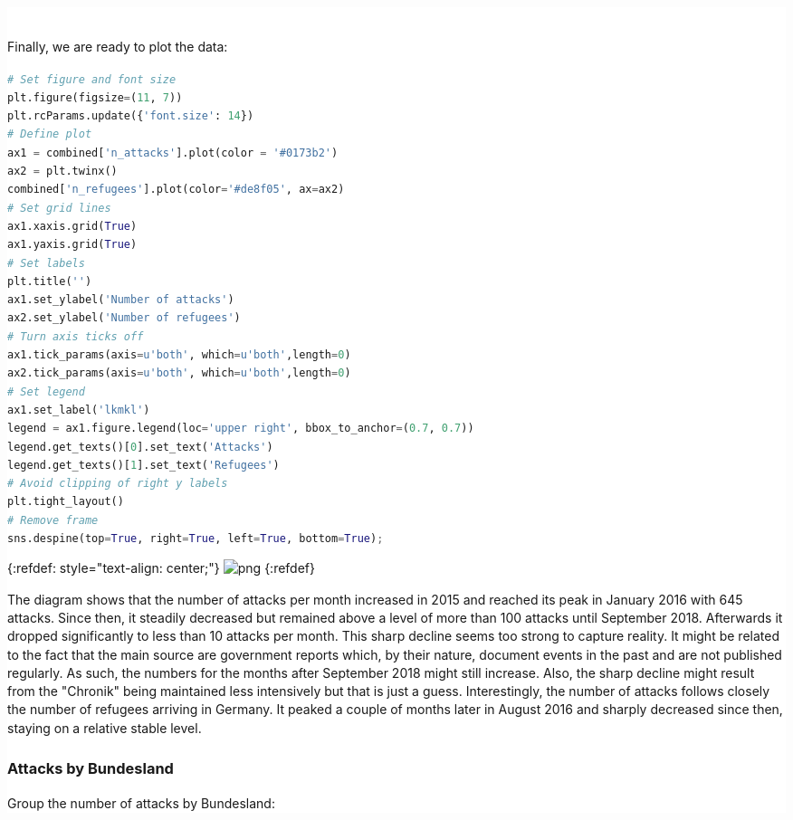 <br>

Finally, we are ready to plot the data:


```python
# Set figure and font size
plt.figure(figsize=(11, 7))
plt.rcParams.update({'font.size': 14})
# Define plot
ax1 = combined['n_attacks'].plot(color = '#0173b2')
ax2 = plt.twinx()
combined['n_refugees'].plot(color='#de8f05', ax=ax2)
# Set grid lines
ax1.xaxis.grid(True)
ax1.yaxis.grid(True)
# Set labels
plt.title('')
ax1.set_ylabel('Number of attacks')
ax2.set_ylabel('Number of refugees')
# Turn axis ticks off
ax1.tick_params(axis=u'both', which=u'both',length=0)
ax2.tick_params(axis=u'both', which=u'both',length=0)
# Set legend
ax1.set_label('lkmkl')
legend = ax1.figure.legend(loc='upper right', bbox_to_anchor=(0.7, 0.7))
legend.get_texts()[0].set_text('Attacks')
legend.get_texts()[1].set_text('Refugees')
# Avoid clipping of right y labels
plt.tight_layout()
# Remove frame
sns.despine(top=True, right=True, left=True, bottom=True);
```

{:refdef: style="text-align: center;"}
![png](../assets/images/attacks_time.png)
{:refdef}

The diagram shows that the number of attacks per month increased in 2015 and reached its peak in January 2016 with 645 attacks. Since then, it steadily decreased but remained above a level of more than 100 attacks until September 2018. Afterwards it dropped significantly to less than 10 attacks per month. This sharp decline seems too strong to capture reality. It might be related to the fact that the main source are government reports which, by their nature, document events in the past and are not published regularly. As such, the numbers for the months after September 2018 might still increase. Also, the sharp decline might result from the "Chronik" being maintained less intensively but that is just a guess.
Interestingly, the number of attacks follows closely the number of refugees arriving in Germany. It peaked a couple of months later in August 2016 and sharply decreased since then, staying on a relative stable level.

### Attacks by Bundesland

Group the number of attacks by Bundesland:
